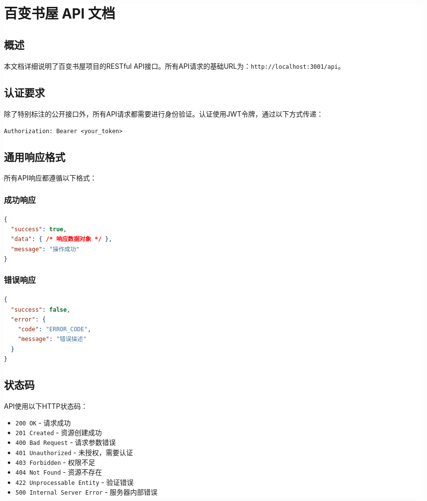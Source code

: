 # 百变书屋 API 文档

## 概述

本文档详细说明了百变书屋项目的RESTful API接口。所有API请求的基础URL为：`http://localhost:3001/api`。

## 认证要求

除了特别标注的公开接口外，所有API请求都需要进行身份验证。认证使用JWT令牌，通过以下方式传递：

```
Authorization: Bearer <your_token>
```

## 通用响应格式

所有API响应都遵循以下格式：

### 成功响应

```json
{
  "success": true,
  "data": { /* 响应数据对象 */ },
  "message": "操作成功"
}
```

### 错误响应

```json
{
  "success": false,
  "error": {
    "code": "ERROR_CODE",
    "message": "错误描述"
  }
}
```

## 状态码

API使用以下HTTP状态码：

- `200 OK` - 请求成功
- `201 Created` - 资源创建成功
- `400 Bad Request` - 请求参数错误
- `401 Unauthorized` - 未授权，需要认证
- `403 Forbidden` - 权限不足
- `404 Not Found` - 资源不存在
- `422 Unprocessable Entity` - 验证错误
- `500 Internal Server Error` - 服务器内部错误
